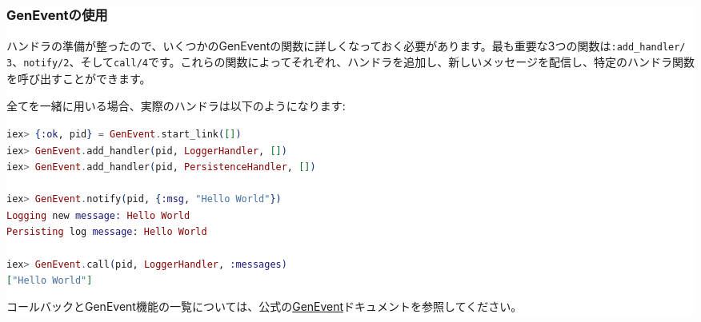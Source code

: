 ### GenEventの使用

ハンドラの準備が整ったので、いくつかのGenEventの関数に詳しくなっておく必要があります。最も重要な3つの関数は`:add_handler/3`、`notify/2`、そして`call/4`です。これらの関数によってそれぞれ、ハンドラを追加し、新しいメッセージを配信し、特定のハンドラ関数を呼び出すことができます。

全てを一緒に用いる場合、実際のハンドラは以下のようになります:

```elixir
iex> {:ok, pid} = GenEvent.start_link([])
iex> GenEvent.add_handler(pid, LoggerHandler, [])
iex> GenEvent.add_handler(pid, PersistenceHandler, [])

iex> GenEvent.notify(pid, {:msg, "Hello World"})
Logging new message: Hello World
Persisting log message: Hello World

iex> GenEvent.call(pid, LoggerHandler, :messages)
["Hello World"]
```

コールバックとGenEvent機能の一覧については、公式の[GenEvent](http://elixir-lang.org/docs/v1.1/elixir/GenEvent.html#content)ドキュメントを参照してください。
